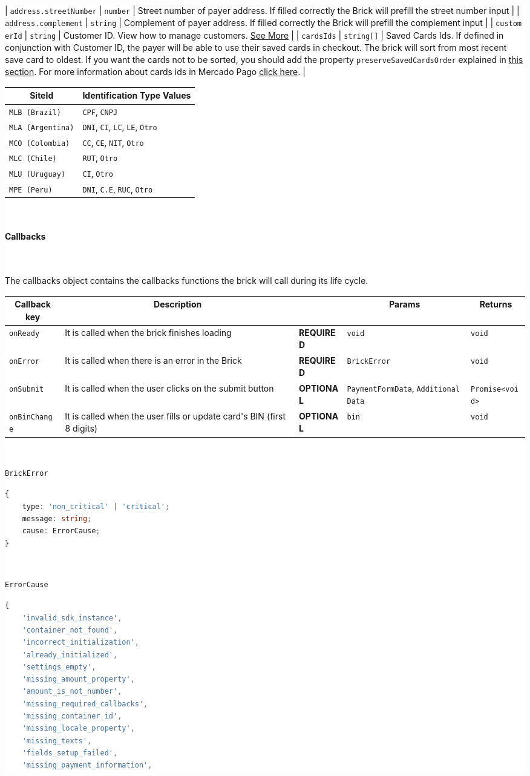 | `address.streetNumber` | `number` | Street number of payer address. If filled correctly the Brick will prefill the street number input | 
| `address.complement` | `string` | Complement of payer address. If filled correctly the Brick will prefill the complement input | 
| `customerId` | `string` | Customer ID. View how to manage customers. [See More](https://www.mercadopago.com.br/developers/pt/reference/customers/_customers/post)  | 
| `cardsIds` | `string[]` | Saved Cards Ids. If defined in conjunction with Customer ID, the payer will be able to use their saved cards in checkout. The brick will sort from most recent save card to oldest. If you want the cards not to be sorted, you should add the property `preserveSavedCardsOrder` explained in [this section](#customization). For more information about cards ids in Mercado Pago [click here](https://www.mercadopago.com.br/developers/pt/reference/cards/_customers_customer_id_cards/post).  | 

|   SiteId          |   Identification Type Values          |
|-------------------|-------------------------------------|
| `MLB (Brazil)`    | `CPF`, `CNPJ`                       |
| `MLA (Argentina)` | `DNI`, `CI`, `LC`, `LE`, `Otro`     |
| `MCO (Colombia)`  | `CC`, `CE`, `NIT`, `Otro`           |
| `MLC (Chile)`     | `RUT`, `Otro`                       |
| `MLU (Uruguay)`   | `CI`, `Otro`                        |
| `MPE (Peru)`      | `DNI`, `C.E`, `RUC`, `Otro`         |

<br />


#### Callbacks

<br />

The callbacks object contains the callbacks functions the brick will call during its life cycle.

|   Callback key     |     Description                                   |              | Params | Returns |
|-------------------|--------------------------------------------------|--------------|-----|----|
| `onReady` | It is called when the brick finishes loading | **REQUIRED** | `void` | `void` |
| `onError` | It is called when there is an error in the Brick | **REQUIRED** |  `BrickError` | `void` |
| `onSubmit` | It is called when the user clicks on the submit button | **OPTIONAL** | `PaymentFormData`, `AdditionalData` | `Promise<void>` | 
| `onBinChange` | It is called when the user fills or update card's BIN (first 8 digits) | **OPTIONAL** |  `bin` | `void` |

<br />

`BrickError`

```ts
{
    type: 'non_critical' | 'critical';
    message: string;
    cause: ErrorCause;
}
```
<br />

`ErrorCause`

```ts
{
    'invalid_sdk_instance',
    'container_not_found',
    'incorrect_initialization',
    'already_initialized',
    'settings_empty',
    'missing_amount_property',
    'amount_is_not_number',
    'missing_required_callbacks',
    'missing_container_id',
    'missing_locale_property',
    'missing_texts',
    'fields_setup_failed',
    'missing_payment_information',
```